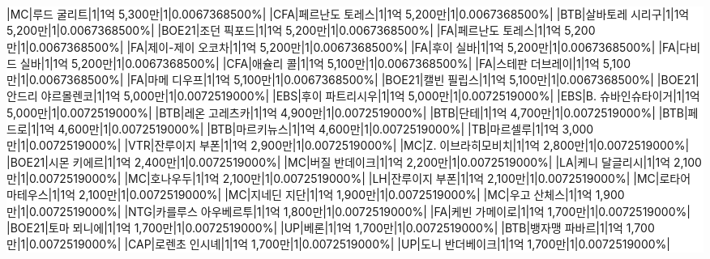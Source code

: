 |MC|루드 굴리트|1|1억 5,300만|1|0.0067368500%|
|CFA|페르난도 토레스|1|1억 5,200만|1|0.0067368500%|
|BTB|살바토레 시리구|1|1억 5,200만|1|0.0067368500%|
|BOE21|조던 픽포드|1|1억 5,200만|1|0.0067368500%|
|FA|페르난도 토레스|1|1억 5,200만|1|0.0067368500%|
|FA|제이-제이 오코차|1|1억 5,200만|1|0.0067368500%|
|FA|후이 실바|1|1억 5,200만|1|0.0067368500%|
|FA|다비드 실바|1|1억 5,200만|1|0.0067368500%|
|CFA|애슐리 콜|1|1억 5,100만|1|0.0067368500%|
|FA|스테판 더브레이|1|1억 5,100만|1|0.0067368500%|
|FA|마메 디우프|1|1억 5,100만|1|0.0067368500%|
|BOE21|캘빈 필립스|1|1억 5,100만|1|0.0067368500%|
|BOE21|안드리 야르몰렌코|1|1억 5,000만|1|0.0072519000%|
|EBS|후이 파트리시우|1|1억 5,000만|1|0.0072519000%|
|EBS|B. 슈바인슈타이거|1|1억 5,000만|1|0.0072519000%|
|BTB|레온 고레츠카|1|1억 4,900만|1|0.0072519000%|
|BTB|단테|1|1억 4,700만|1|0.0072519000%|
|BTB|페드로|1|1억 4,600만|1|0.0072519000%|
|BTB|마르키뉴스|1|1억 4,600만|1|0.0072519000%|
|TB|마르셀루|1|1억 3,000만|1|0.0072519000%|
|VTR|잔루이지 부폰|1|1억 2,900만|1|0.0072519000%|
|MC|Z. 이브라히모비치|1|1억 2,800만|1|0.0072519000%|
|BOE21|시몬 키에르|1|1억 2,400만|1|0.0072519000%|
|MC|버질 반데이크|1|1억 2,200만|1|0.0072519000%|
|LA|케니 달글리시|1|1억 2,100만|1|0.0072519000%|
|MC|호나우두|1|1억 2,100만|1|0.0072519000%|
|LH|잔루이지 부폰|1|1억 2,100만|1|0.0072519000%|
|MC|로타어 마테우스|1|1억 2,100만|1|0.0072519000%|
|MC|지네딘 지단|1|1억 1,900만|1|0.0072519000%|
|MC|우고 산체스|1|1억 1,900만|1|0.0072519000%|
|NTG|카를루스 아우베르투|1|1억 1,800만|1|0.0072519000%|
|FA|케빈 가메이로|1|1억 1,700만|1|0.0072519000%|
|BOE21|토마 뫼니에|1|1억 1,700만|1|0.0072519000%|
|UP|베론|1|1억 1,700만|1|0.0072519000%|
|BTB|뱅자맹 파바르|1|1억 1,700만|1|0.0072519000%|
|CAP|로렌초 인시녜|1|1억 1,700만|1|0.0072519000%|
|UP|도니 반더베이크|1|1억 1,700만|1|0.0072519000%|
